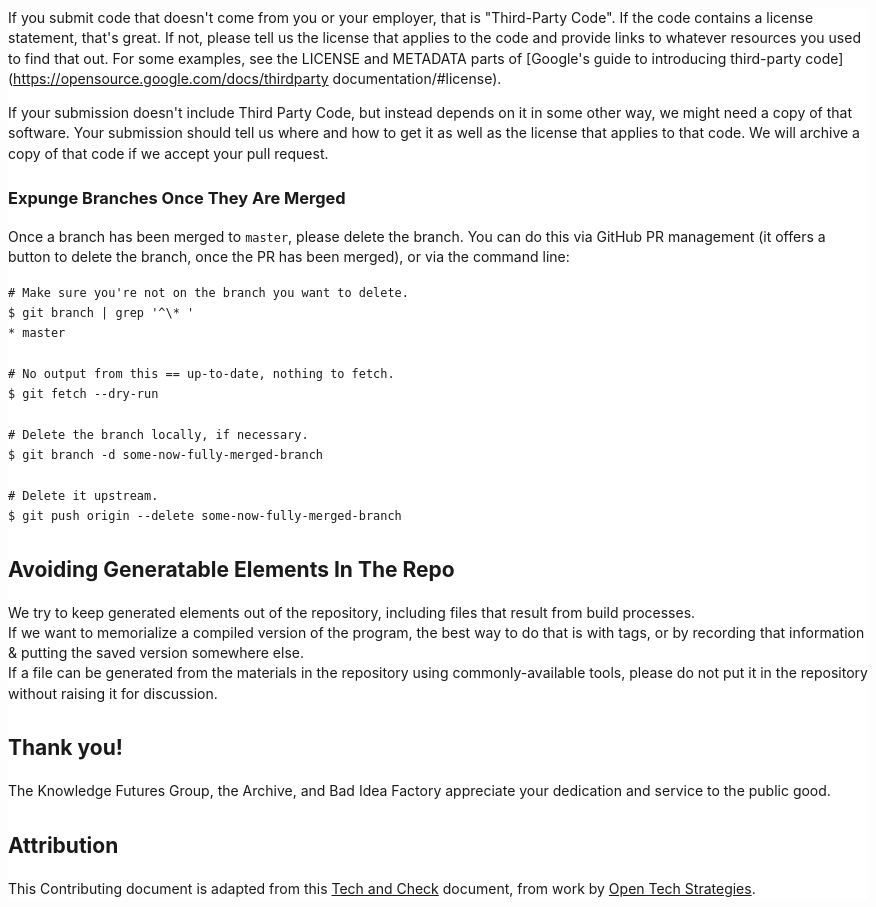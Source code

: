 If you submit code that doesn't come from you or your employer, that is "Third-Party Code". 
If the code contains a license statement, that's great.  If not, please tell us the license that applies to the code 
and provide links to whatever resources you used to find that out. For some examples, see the LICENSE and METADATA 
parts of [Google's guide to introducing third-party code](https://opensource.google.com/docs/thirdparty documentation/#license).

If your submission doesn't include Third Party Code, but instead depends on it in some other way, 
we might need a copy of that software.  Your submission should tell us where and how to get it as well as the license that applies
to that code.  We will archive a copy of that code if we accept your pull request.

### Expunge Branches Once They Are Merged

Once a branch has been merged to `master`, please delete the branch. 
You can do this via GitHub PR management (it offers a button to delete the branch, once the PR has been merged), 
or via the command line:

    # Make sure you're not on the branch you want to delete.
    $ git branch | grep '^\* '
    * master

    # No output from this == up-to-date, nothing to fetch.
    $ git fetch --dry-run

    # Delete the branch locally, if necessary.
    $ git branch -d some-now-fully-merged-branch

    # Delete it upstream.
    $ git push origin --delete some-now-fully-merged-branch

## Avoiding Generatable Elements In The Repo

We try to keep generated elements out of the repository, including files that result from build processes.  
If we want to memorialize a compiled version of the program, the best way to do that is with tags, 
or by recording that information & putting the saved version somewhere else.  
If a file can be generated from the materials in the repository using commonly-available tools, 
please do not put it in the repository without raising it for discussion.

## Thank you!

The Knowledge Futures Group, the Archive, and Bad Idea Factory appreciate your dedication and service to the public good.

## Attribution

This Contributing document is adapted 
from this [Tech and Check](https://github.com/TechAndCheck/tech-and-check-alerts/blob/master/CONTRIBUTING.md) document, 
from work by [Open Tech Strategies](opentechstrategies.com).
